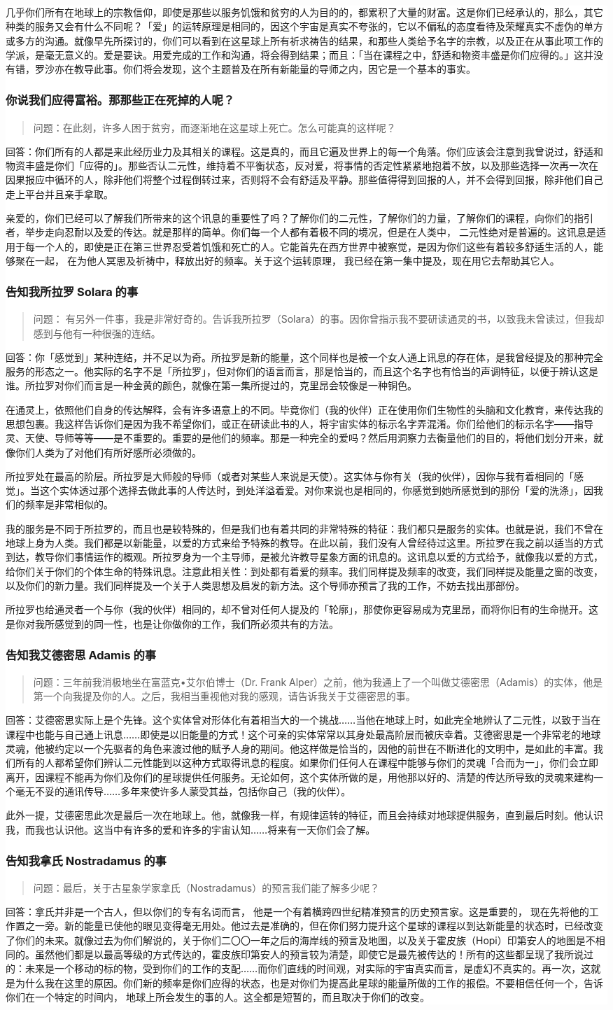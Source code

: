 几乎你们所有在地球上的宗教信仰，即使是那些以服务饥饿和贫穷的人为目的的，都累积了大量的财富。这是你们已经承认的，那么，其它种类的服务又会有什么不同呢？「爱」的运转原理是相同的，因这个宇宙是真实不夸张的，它以不偏私的态度看待及荣耀真实不虚伪的单方或多方的沟通。就像早先所探讨的，你们可以看到在这星球上所有祈求祷告的结果，和那些人类给予名字的宗教，以及正在从事此项工作的学派，是毫无意义的。爱是要诀。用爱完成的工作和沟通，将会得到结果；而且：「当在课程之中，舒适和物资丰盛是你们应得的。」这并没有错，罗沙亦在教导此事。你们将会发现，这个主题普及在所有新能量的导师之内，因它是一个基本的事实。

### 你说我们应得富裕。那那些正在死掉的人呢？

> 问题：在此刻，许多人困于贫穷，而逐渐地在这星球上死亡。怎么可能真的这样呢？

回答：你们所有的人都是来此经历业力及其相关的课程。这是真的，而且它遍及世界上的每一个角落。你们应该会注意到我曾说过，舒适和物资丰盛是你们「应得的」。那些否认二元性，维持着不平衡状态，反对爱，将事情的否定性紧紧地抱着不放，以及那些选择一次再一次在因果报应中循环的人，除非他们将整个过程倒转过来，否则将不会有舒适及平静。那些值得得到回报的人，并不会得到回报，除非他们自己走上平台并且亲手拿取。

亲爱的，你们已经可以了解我们所带来的这个讯息的重要性了吗？了解你们的二元性，了解你们的力量，了解你们的课程，向你们的指引者，举步走向忍耐以及爱的传达。就是那样的简单。你们每一个人都有着极不同的境况，但是在人类中， 二元性绝对是普遍的。这讯息是适用于每一个人的，即使是正在第三世界忍受着饥饿和死亡的人。它能首先在西方世界中被察觉，是因为你们这些有着较多舒适生活的人，能够聚在一起， 在为他人冥思及祈祷中，释放出好的频率。关于这个运转原理， 我已经在第一集中提及，现在用它去帮助其它人。

### 告知我所拉罗 Solara 的事

> 问题： 有另外一件事，我是非常好奇的。告诉我所拉罗（Solara）的事。因你曾指示我不要研读通灵的书，以致我未曾读过，但我却感到与他有一种很强的连结。

回答：你「感觉到」某种连结，并不足以为奇。所拉罗是新的能量，这个同样也是被一个女人通上讯息的存在体，是我曾经提及的那种完全服务的形态之一。他实际的名字不是「所拉罗」，但对你们的语言而言，那是恰当的，而且这个名字也有恰当的声调特征，以便于辨认这是谁。所拉罗对你们而言是一种金黄的颜色，就像在第一集所提过的，克里昂会较像是一种铜色。

在通灵上，依照他们自身的传达解释，会有许多语意上的不同。毕竟你们（我的伙伴）正在使用你们生物性的头脑和文化教育，来传达我的思想包裹。我这样告诉你们是因为我不希望你们，或正在研读此书的人，将宇宙实体的标示名字弄混淆。你们给他们的标示名字——指导灵、天使、导师等等——是不重要的。重要的是他们的频率。那是一种完全的爱吗？然后用洞察力去衡量他们的目的，将他们划分开来，就像你们人类为了对他们有所好感所必须做的。

所拉罗处在最高的阶层。所拉罗是大师般的导师（或者对某些人来说是天使）。这实体与你有关（我的伙伴），因你与我有着相同的「感觉」。当这个实体透过那个选择去做此事的人传达时，到处洋溢着爱。对你来说也是相同的，你感觉到她所感觉到的那份「爱的洗涤」，因我们的频率是非常相似的。

我的服务是不同于所拉罗的，而且也是较特殊的，但是我们也有着共同的非常特殊的特征：我们都只是服务的实体。也就是说，我们不曾在地球上身为人类。我们都是以新能量，以爱的方式来给予特殊的教导。在此以前，我们没有人曾经待过这里。所拉罗在我之前以适当的方式到达，教导你们事情运作的概观。所拉罗身为一个主导师，是被允许教导星象方面的讯息的。这讯息以爱的方式给予，就像我以爱的方式，给你们关于你们的个体生命的特殊讯息。注意此相关性：到处都有着爱的频率。我们同样提及频率的改变，我们同样提及能量之窗的改变，以及你们的新力量。我们同样提及一个关于人类思想及启发的新方法。这个导师亦预言了我的工作，不妨去找出那部份。

所拉罗也给通灵者一个与你（我的伙伴）相同的，却不曾对任何人提及的「轮廓」，那使你更容易成为克里昂，而将你旧有的生命抛开。这是你对我所感觉到的同一性，也是让你做你的工作，我们所必须共有的方法。

### 告知我艾德密思 Adamis 的事

> 问题：三年前我消极地坐在富蓝克•艾尔伯博士（Dr. Frank Alper）之前，他为我通上了一个叫做艾德密思（Adamis）的实体，他是第一个向我提及你的人。之后，我相当重视他对我的感观，请告诉我关于艾德密思的事。

回答：艾德密思实际上是个先锋。这个实体曾对形体化有着相当大的一个挑战……当他在地球上时，如此完全地辨认了二元性，以致于当在课程中也能与自己通上讯息……即使是以旧能量的方式！这个可亲的实体常常以其身处最高阶层而被庆幸着。艾德密思是一个非常老的地球灵魂，他被约定以一个先驱者的角色来渡过他的赋予人身的期间。他这样做是恰当的，因他的前世在不断进化的文明中，是如此的丰富。我们所有的人都希望你们辨认二元性能到以这种方式取得讯息的程度。如果你们任何人在课程中能够与你们的灵魂「合而为一」，你们会立即离开，因课程不能再为你们及你们的星球提供任何服务。无论如何，这个实体所做的是，用他那以好的、清楚的传达所导致的灵魂来建构一个毫无不妥的通讯传导……多年来使许多人蒙受其益，包括你自己（我的伙伴）。

此外一提，艾德密思此次是最后一次在地球上。他，就像我一样，有规律运转的特征，而且会持续对地球提供服务，直到最后时刻。他认识我，而我也认识他。这当中有许多的爱和许多的宇宙认知……将来有一天你们会了解。

### 告知我拿氏 Nostradamus 的事

> 问题：最后，关于古星象学家拿氏（Nostradamus）的预言我们能了解多少呢？

回答：拿氏并非是一个古人，但以你们的专有名词而言， 他是一个有着横跨四世纪精准预言的历史预言家。这是重要的， 现在先将他的工作置之一旁。新的能量已使他的眼见变得毫无用处。他过去是准确的，但在你们努力提升这个星球的课程以到达新能量的状态时，已经改变了你们的未来。就像过去为你们解说的，关于你们二〇〇一年之后的海岸线的预言及地图，以及关于霍皮族（Hopi）印第安人的地图是不相同的。虽然他们都是以最高等级的方式传达的，霍皮族印第安人的预言较为清楚，即使它是最先被传达的！所有的这些都呈现了我所说过的：未来是一个移动的标的物，受到你们的工作的支配……而你们直线的时间观，对实际的宇宙真实而言，是虚幻不真实的。再一次，这就是为什么我在这里的原因。你们新的频率是你们应得的状态，也是对你们为提高此星球的能量所做的工作的报偿。不要相信任何一个，告诉你们在一个特定的时间内， 地球上所会发生的事的人。这全都是短暂的，而且取决于你们的改变。
